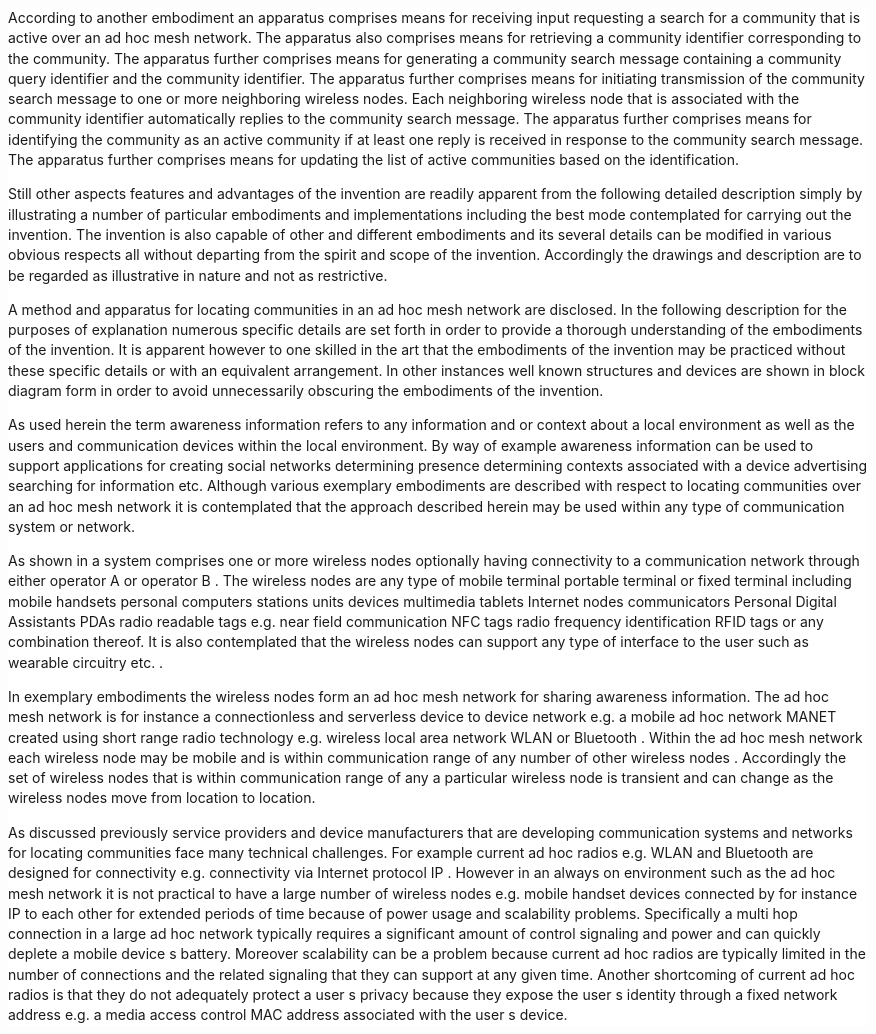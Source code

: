 According to another embodiment an apparatus comprises means for receiving input requesting a search for a community that is active over an ad hoc mesh network. The apparatus also comprises means for retrieving a community identifier corresponding to the community. The apparatus further comprises means for generating a community search message containing a community query identifier and the community identifier. The apparatus further comprises means for initiating transmission of the community search message to one or more neighboring wireless nodes. Each neighboring wireless node that is associated with the community identifier automatically replies to the community search message. The apparatus further comprises means for identifying the community as an active community if at least one reply is received in response to the community search message. The apparatus further comprises means for updating the list of active communities based on the identification.

Still other aspects features and advantages of the invention are readily apparent from the following detailed description simply by illustrating a number of particular embodiments and implementations including the best mode contemplated for carrying out the invention. The invention is also capable of other and different embodiments and its several details can be modified in various obvious respects all without departing from the spirit and scope of the invention. Accordingly the drawings and description are to be regarded as illustrative in nature and not as restrictive.

A method and apparatus for locating communities in an ad hoc mesh network are disclosed. In the following description for the purposes of explanation numerous specific details are set forth in order to provide a thorough understanding of the embodiments of the invention. It is apparent however to one skilled in the art that the embodiments of the invention may be practiced without these specific details or with an equivalent arrangement. In other instances well known structures and devices are shown in block diagram form in order to avoid unnecessarily obscuring the embodiments of the invention.

As used herein the term awareness information refers to any information and or context about a local environment as well as the users and communication devices within the local environment. By way of example awareness information can be used to support applications for creating social networks determining presence determining contexts associated with a device advertising searching for information etc. Although various exemplary embodiments are described with respect to locating communities over an ad hoc mesh network it is contemplated that the approach described herein may be used within any type of communication system or network.

As shown in a system comprises one or more wireless nodes optionally having connectivity to a communication network through either operator A or operator B . The wireless nodes are any type of mobile terminal portable terminal or fixed terminal including mobile handsets personal computers stations units devices multimedia tablets Internet nodes communicators Personal Digital Assistants PDAs radio readable tags e.g. near field communication NFC tags radio frequency identification RFID tags or any combination thereof. It is also contemplated that the wireless nodes can support any type of interface to the user such as wearable circuitry etc. .

In exemplary embodiments the wireless nodes form an ad hoc mesh network for sharing awareness information. The ad hoc mesh network is for instance a connectionless and serverless device to device network e.g. a mobile ad hoc network MANET created using short range radio technology e.g. wireless local area network WLAN or Bluetooth . Within the ad hoc mesh network each wireless node may be mobile and is within communication range of any number of other wireless nodes . Accordingly the set of wireless nodes that is within communication range of any a particular wireless node is transient and can change as the wireless nodes move from location to location.

As discussed previously service providers and device manufacturers that are developing communication systems and networks for locating communities face many technical challenges. For example current ad hoc radios e.g. WLAN and Bluetooth are designed for connectivity e.g. connectivity via Internet protocol IP . However in an always on environment such as the ad hoc mesh network it is not practical to have a large number of wireless nodes e.g. mobile handset devices connected by for instance IP to each other for extended periods of time because of power usage and scalability problems. Specifically a multi hop connection in a large ad hoc network typically requires a significant amount of control signaling and power and can quickly deplete a mobile device s battery. Moreover scalability can be a problem because current ad hoc radios are typically limited in the number of connections and the related signaling that they can support at any given time. Another shortcoming of current ad hoc radios is that they do not adequately protect a user s privacy because they expose the user s identity through a fixed network address e.g. a media access control MAC address associated with the user s device.
